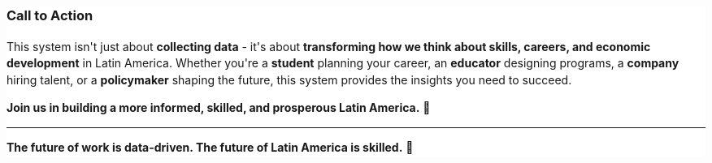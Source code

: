 ### **Call to Action**

This system isn't just about **collecting data** - it's about **transforming how we think about skills, careers, and economic development** in Latin America. Whether you're a **student** planning your career, an **educator** designing programs, a **company** hiring talent, or a **policymaker** shaping the future, this system provides the insights you need to succeed.

**Join us in building a more informed, skilled, and prosperous Latin America.** 🚀

---

**The future of work is data-driven. The future of Latin America is skilled.** 🌟 